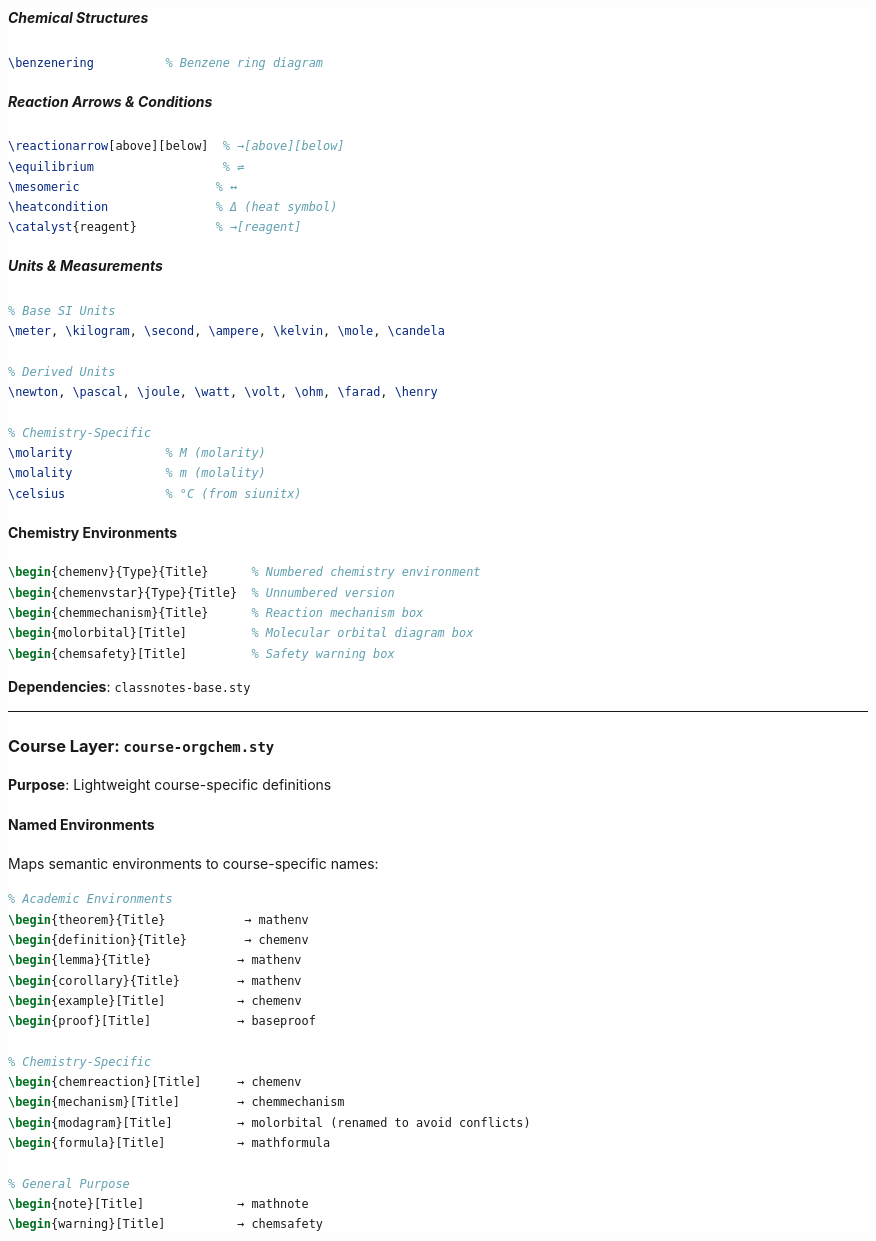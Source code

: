 ##### **Chemical Structures**
```latex
\benzenering          % Benzene ring diagram
```

##### **Reaction Arrows & Conditions**
```latex
\reactionarrow[above][below]  % →[above][below]
\equilibrium                  % ⇌
\mesomeric                   % ↔
\heatcondition               % Δ (heat symbol)
\catalyst{reagent}           % →[reagent]
```

##### **Units & Measurements**
```latex
% Base SI Units
\meter, \kilogram, \second, \ampere, \kelvin, \mole, \candela

% Derived Units  
\newton, \pascal, \joule, \watt, \volt, \ohm, \farad, \henry

% Chemistry-Specific
\molarity             % M (molarity)
\molality             % m (molality)
\celsius              % °C (from siunitx)
```

#### **Chemistry Environments**
```latex
\begin{chemenv}{Type}{Title}      % Numbered chemistry environment
\begin{chemenvstar}{Type}{Title}  % Unnumbered version
\begin{chemmechanism}{Title}      % Reaction mechanism box
\begin{molorbital}[Title]         % Molecular orbital diagram box
\begin{chemsafety}[Title]         % Safety warning box
```

**Dependencies**: `classnotes-base.sty`

---

### **Course Layer: `course-orgchem.sty`**
**Purpose**: Lightweight course-specific definitions

#### **Named Environments**
Maps semantic environments to course-specific names:

```latex
% Academic Environments
\begin{theorem}{Title}           → mathenv
\begin{definition}{Title}        → chemenv  
\begin{lemma}{Title}            → mathenv
\begin{corollary}{Title}        → mathenv
\begin{example}[Title]          → chemenv
\begin{proof}[Title]            → baseproof

% Chemistry-Specific
\begin{chemreaction}[Title]     → chemenv
\begin{mechanism}[Title]        → chemmechanism  
\begin{modagram}[Title]         → molorbital (renamed to avoid conflicts)
\begin{formula}[Title]          → mathformula

% General Purpose
\begin{note}[Title]             → mathnote
\begin{warning}[Title]          → chemsafety
```
